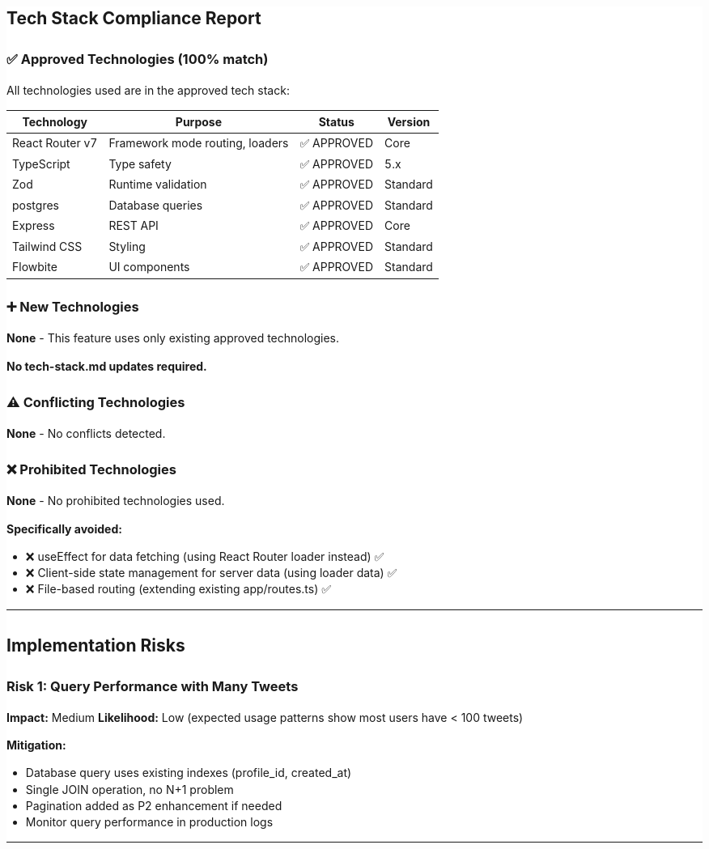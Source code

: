 
## Tech Stack Compliance Report

### ✅ Approved Technologies (100% match)

All technologies used are in the approved tech stack:

| Technology | Purpose | Status | Version |
|------------|---------|--------|---------|
| React Router v7 | Framework mode routing, loaders | ✅ APPROVED | Core |
| TypeScript | Type safety | ✅ APPROVED | 5.x |
| Zod | Runtime validation | ✅ APPROVED | Standard |
| postgres | Database queries | ✅ APPROVED | Standard |
| Express | REST API | ✅ APPROVED | Core |
| Tailwind CSS | Styling | ✅ APPROVED | Standard |
| Flowbite | UI components | ✅ APPROVED | Standard |

### ➕ New Technologies

**None** - This feature uses only existing approved technologies.

**No tech-stack.md updates required.**

### ⚠️ Conflicting Technologies

**None** - No conflicts detected.

### ❌ Prohibited Technologies

**None** - No prohibited technologies used.

**Specifically avoided:**
- ❌ useEffect for data fetching (using React Router loader instead) ✅
- ❌ Client-side state management for server data (using loader data) ✅
- ❌ File-based routing (extending existing app/routes.ts) ✅

---

## Implementation Risks

### Risk 1: Query Performance with Many Tweets

**Impact:** Medium
**Likelihood:** Low (expected usage patterns show most users have < 100 tweets)

**Mitigation:**
- Database query uses existing indexes (profile_id, created_at)
- Single JOIN operation, no N+1 problem
- Pagination added as P2 enhancement if needed
- Monitor query performance in production logs

---